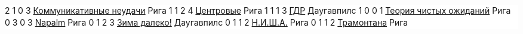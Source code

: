 <td class ="uk-text-center">2</td>
<td class ="uk-text-center">1</td>
<td class ="uk-text-center">0</td>
<td class ="uk-text-center">3</td>
</tr>
<tr>
<td><a href="https://rating.chgk.info/teams/4789">Коммуникативные неудачи</a></td>
<td>Рига</td>
<td class ="uk-text-center">1</td>
<td class ="uk-text-center">1</td>
<td class ="uk-text-center">2</td>
<td class ="uk-text-center">4</td>
</tr>
<tr>
<td><a href="https://rating.chgk.info/teams/4174">Центровые</a></td>
<td>Рига</td>
<td class ="uk-text-center">1</td>
<td class ="uk-text-center">1</td>
<td class ="uk-text-center">1</td>
<td class ="uk-text-center">3</td>
</tr>
<tr>
<td><a href="https://rating.chgk.info/teams/1765">ГДР</a></td>
<td>Даугавпилс</td>
<td class ="uk-text-center">1</td>
<td class ="uk-text-center">0</td>
<td class ="uk-text-center">0</td>
<td class ="uk-text-center">1</td>
</tr>
<tr>
<td><a href="https://rating.chgk.info/teams/54476">Теория чистых ожиданий</a></td>
<td>Рига</td>
<td class ="uk-text-center">0</td>
<td class ="uk-text-center">3</td>
<td class ="uk-text-center">0</td>
<td class ="uk-text-center">3</td>
</tr>
<tr>
<td><a href="https://rating.chgk.info/teams/1424">Napalm</a></td>
<td>Рига</td>
<td class ="uk-text-center">0</td>
<td class ="uk-text-center">1</td>
<td class ="uk-text-center">2</td>
<td class ="uk-text-center">3</td>
</tr>
<tr>
<td><a href="https://rating.chgk.info/teams/6432">Зима далеко!</a></td>
<td>Даугавпилс</td>
<td class ="uk-text-center">0</td>
<td class ="uk-text-center">1</td>
<td class ="uk-text-center">1</td>
<td class ="uk-text-center">2</td>
</tr>
<tr>
<td><a href="https://rating.chgk.info/teams/5521">Н.И.Ш.А.</a></td>
<td>Рига</td>
<td class ="uk-text-center">0</td>
<td class ="uk-text-center">1</td>
<td class ="uk-text-center">1</td>
<td class ="uk-text-center">2</td>
</tr>
<tr>
<td><a href="https://rating.chgk.info/teams/54558">Трамонтана</a></td>
<td>Рига</td>